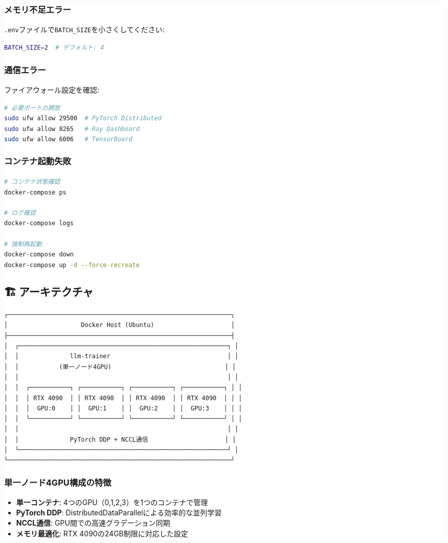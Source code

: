 ### メモリ不足エラー
`.env`ファイルで`BATCH_SIZE`を小さくしてください:
```bash
BATCH_SIZE=2  # デフォルト: 4
```

### 通信エラー
ファイアウォール設定を確認:
```bash
# 必要ポートの開放
sudo ufw allow 29500  # PyTorch Distributed
sudo ufw allow 8265   # Ray Dashboard
sudo ufw allow 6006   # TensorBoard
```

### コンテナ起動失敗
```bash
# コンテナ状態確認
docker-compose ps

# ログ確認
docker-compose logs

# 強制再起動
docker-compose down
docker-compose up -d --force-recreate
```

## 🏗️ アーキテクチャ

```
┌─────────────────────────────────────────────────────────────┐
│                    Docker Host (Ubuntu)                     │
├─────────────────────────────────────────────────────────────┤
│  ┌─────────────────────────────────────────────────────────┐ │
│  │              llm-trainer                                │ │
│  │           (単一ノード4GPU)                               │ │
│  │                                                         │ │
│  │  ┌───────────┐ ┌───────────┐ ┌───────────┐ ┌───────────┐ │ │
│  │  │ RTX 4090  │ │ RTX 4090  │ │ RTX 4090  │ │ RTX 4090  │ │ │
│  │  │  GPU:0    │ │  GPU:1    │ │  GPU:2    │ │  GPU:3    │ │ │
│  │  └───────────┘ └───────────┘ └───────────┘ └───────────┘ │ │
│  │                                                         │ │
│  │              PyTorch DDP + NCCL通信                     │ │
│  └─────────────────────────────────────────────────────────┘ │
└─────────────────────────────────────────────────────────────┘
```

### 単一ノード4GPU構成の特徴
- **単一コンテナ**: 4つのGPU（0,1,2,3）を1つのコンテナで管理
- **PyTorch DDP**: DistributedDataParallelによる効率的な並列学習
- **NCCL通信**: GPU間での高速グラデーション同期
- **メモリ最適化**: RTX 4090の24GB制限に対応した設定

